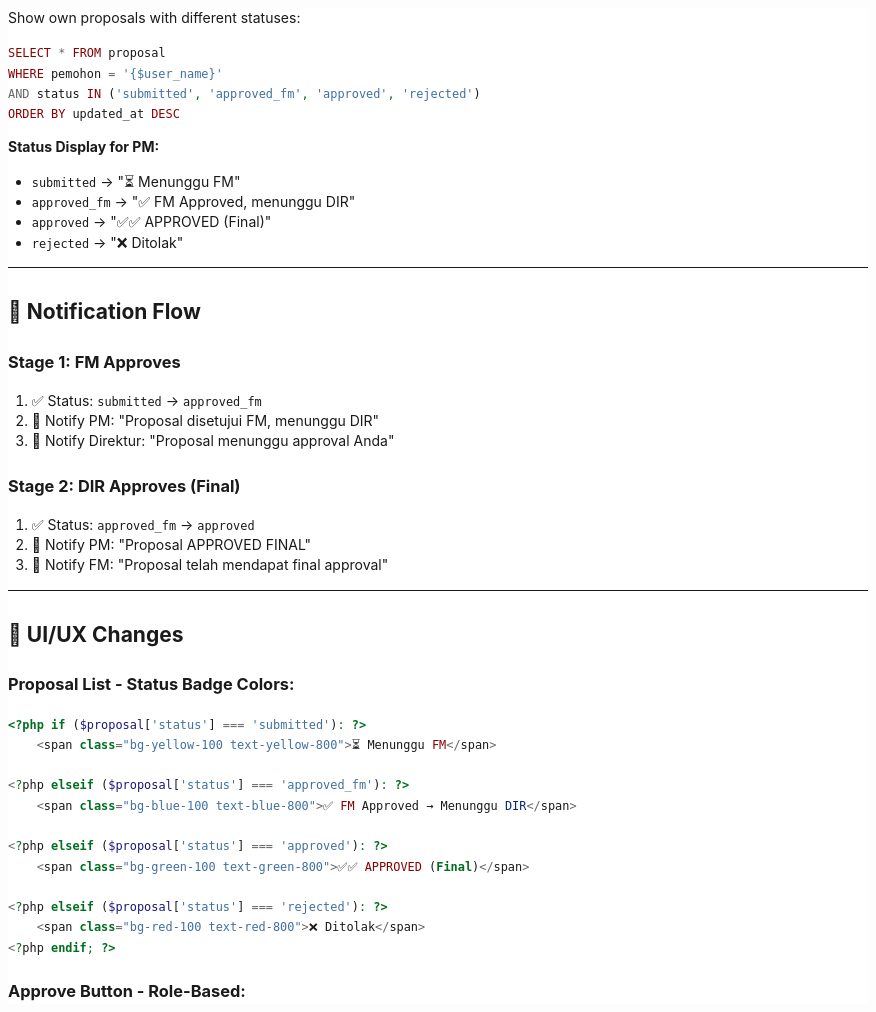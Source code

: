 Show own proposals with different statuses:
```php
SELECT * FROM proposal 
WHERE pemohon = '{$user_name}' 
AND status IN ('submitted', 'approved_fm', 'approved', 'rejected')
ORDER BY updated_at DESC
```

**Status Display for PM:**
- `submitted` → "⏳ Menunggu FM"
- `approved_fm` → "✅ FM Approved, menunggu DIR"
- `approved` → "✅✅ APPROVED (Final)"
- `rejected` → "❌ Ditolak"

---

## 🔔 Notification Flow

### **Stage 1: FM Approves**
1. ✅ Status: `submitted` → `approved_fm`
2. 📧 Notify PM: "Proposal disetujui FM, menunggu DIR"
3. 📧 Notify Direktur: "Proposal menunggu approval Anda"

### **Stage 2: DIR Approves (Final)**
1. ✅ Status: `approved_fm` → `approved`
2. 📧 Notify PM: "Proposal APPROVED FINAL"
3. 📧 Notify FM: "Proposal telah mendapat final approval"

---

## 🎨 UI/UX Changes

### **Proposal List - Status Badge Colors:**

```php
<?php if ($proposal['status'] === 'submitted'): ?>
    <span class="bg-yellow-100 text-yellow-800">⏳ Menunggu FM</span>

<?php elseif ($proposal['status'] === 'approved_fm'): ?>
    <span class="bg-blue-100 text-blue-800">✅ FM Approved → Menunggu DIR</span>

<?php elseif ($proposal['status'] === 'approved'): ?>
    <span class="bg-green-100 text-green-800">✅✅ APPROVED (Final)</span>

<?php elseif ($proposal['status'] === 'rejected'): ?>
    <span class="bg-red-100 text-red-800">❌ Ditolak</span>
<?php endif; ?>
```

### **Approve Button - Role-Based:**

